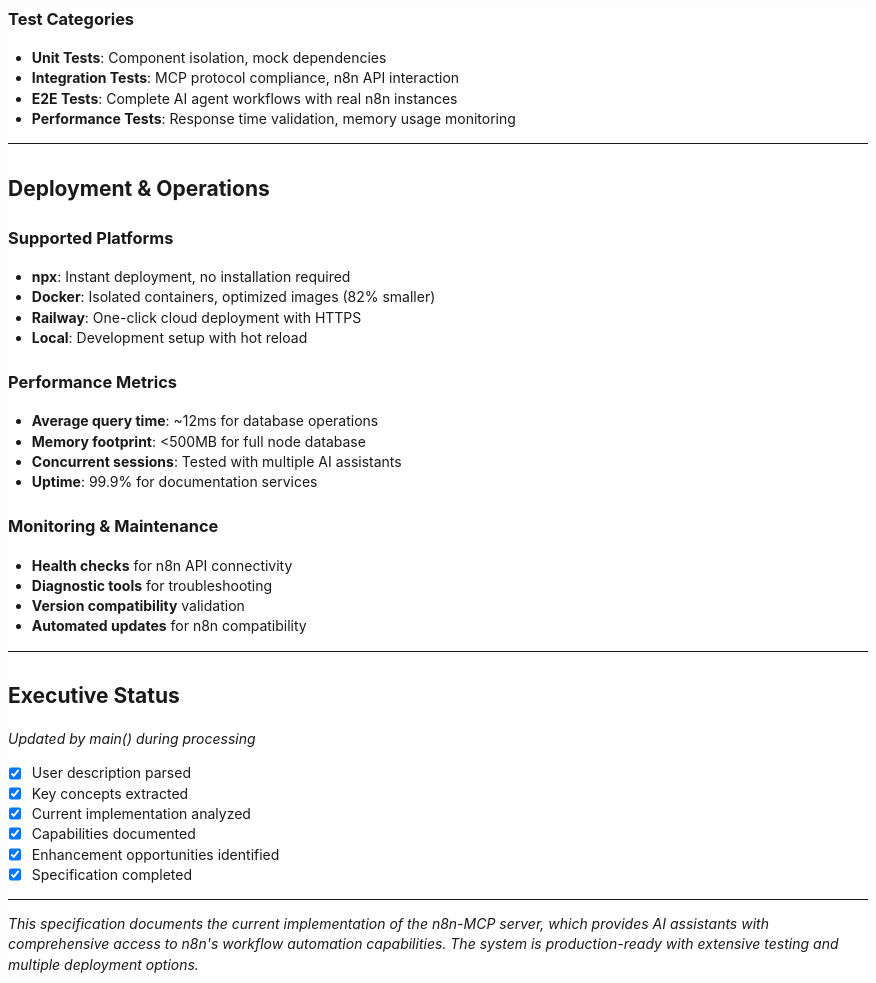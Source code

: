 ### Test Categories
- **Unit Tests**: Component isolation, mock dependencies
- **Integration Tests**: MCP protocol compliance, n8n API interaction
- **E2E Tests**: Complete AI agent workflows with real n8n instances
- **Performance Tests**: Response time validation, memory usage monitoring

---

## Deployment & Operations

### Supported Platforms
- **npx**: Instant deployment, no installation required
- **Docker**: Isolated containers, optimized images (82% smaller)
- **Railway**: One-click cloud deployment with HTTPS
- **Local**: Development setup with hot reload

### Performance Metrics
- **Average query time**: ~12ms for database operations
- **Memory footprint**: <500MB for full node database
- **Concurrent sessions**: Tested with multiple AI assistants
- **Uptime**: 99.9% for documentation services

### Monitoring & Maintenance
- **Health checks** for n8n API connectivity
- **Diagnostic tools** for troubleshooting
- **Version compatibility** validation
- **Automated updates** for n8n compatibility

---

## Executive Status
*Updated by main() during processing*

- [x] User description parsed
- [x] Key concepts extracted
- [x] Current implementation analyzed
- [x] Capabilities documented
- [x] Enhancement opportunities identified
- [x] Specification completed

---

*This specification documents the current implementation of the n8n-MCP server, which provides AI assistants with comprehensive access to n8n's workflow automation capabilities. The system is production-ready with extensive testing and multiple deployment options.*
